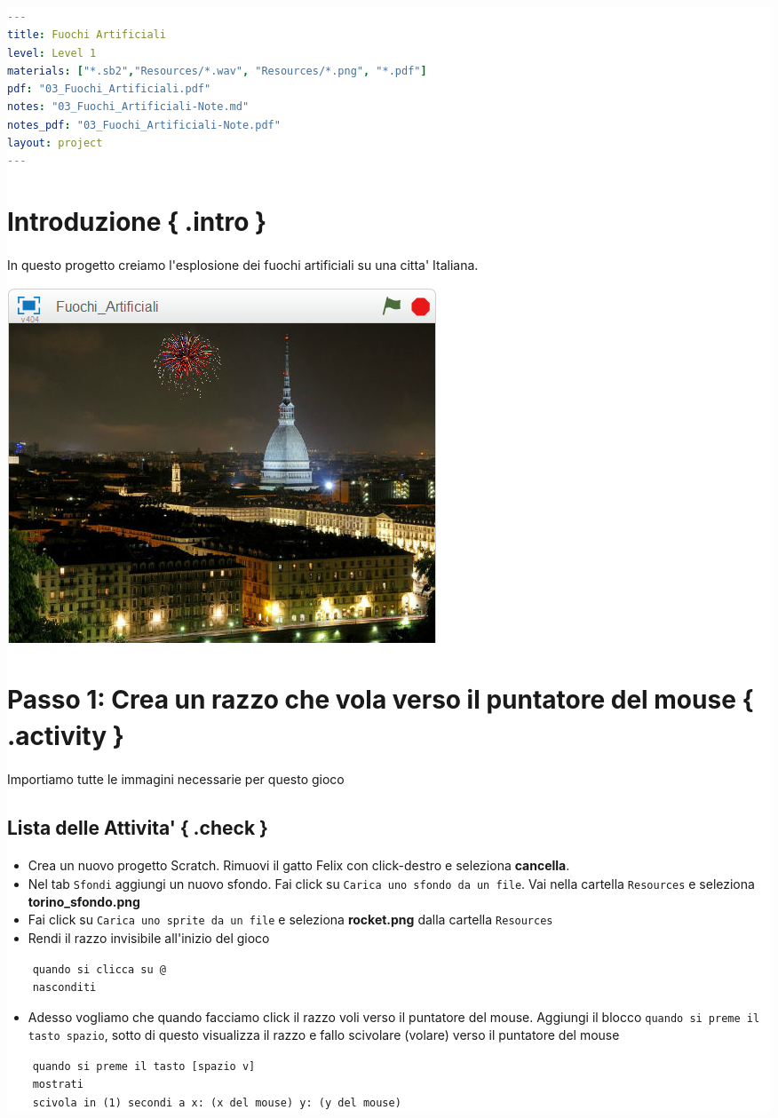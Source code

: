 ```yaml
---
title: Fuochi Artificiali
level: Level 1
materials: ["*.sb2","Resources/*.wav", "Resources/*.png", "*.pdf"]
pdf: "03_Fuochi_Artificiali.pdf"
notes: "03_Fuochi_Artificiali-Note.md"
notes_pdf: "03_Fuochi_Artificiali-Note.pdf"
layout: project
---
```


# Introduzione { .intro }

In questo progetto creiamo l'esplosione dei fuochi artificiali su una citta' Italiana.

![screenshot](fuochi_artificiali_screenshot.png)

<div class="pagebreak"></div>

# Passo 1: Crea un razzo che vola verso il puntatore del mouse { .activity }

Importiamo tutte le immagini necessarie per questo gioco

## Lista delle Attivita' { .check }

+ Crea un nuovo progetto Scratch. Rimuovi il gatto Felix con click-destro e seleziona **cancella**.
+ Nel tab `Sfondi` aggiungi un nuovo sfondo. Fai click su `Carica uno sfondo da un file`. Vai nella cartella `Resources` e seleziona **torino_sfondo.png**
+ Fai click su `Carica uno sprite da un file` e seleziona **rocket.png** dalla cartella `Resources`
+ Rendi il razzo invisibile all'inizio del gioco
```blocks
	quando si clicca su @
	nasconditi
```
+ Adesso vogliamo che quando facciamo click il razzo voli verso il puntatore del mouse. Aggiungi il blocco `quando si preme il tasto spazio`, sotto di questo visualizza il razzo e fallo scivolare (volare) verso il puntatore del mouse
```blocks
	quando si preme il tasto [spazio v]
	mostrati
	scivola in (1) secondi a x: (x del mouse) y: (y del mouse)
```